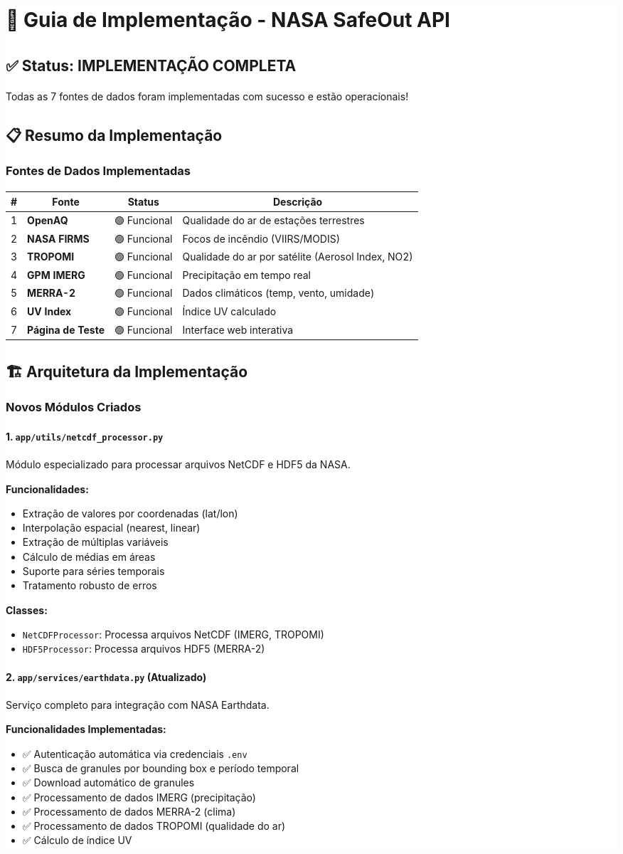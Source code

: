 # 🚀 Guia de Implementação - NASA SafeOut API

## ✅ Status: IMPLEMENTAÇÃO COMPLETA

Todas as 7 fontes de dados foram implementadas com sucesso e estão operacionais!

## 📋 Resumo da Implementação

### Fontes de Dados Implementadas

| # | Fonte | Status | Descrição |
|---|-------|--------|-----------|
| 1 | **OpenAQ** | 🟢 Funcional | Qualidade do ar de estações terrestres |
| 2 | **NASA FIRMS** | 🟢 Funcional | Focos de incêndio (VIIRS/MODIS) |
| 3 | **TROPOMI** | 🟢 Funcional | Qualidade do ar por satélite (Aerosol Index, NO2) |
| 4 | **GPM IMERG** | 🟢 Funcional | Precipitação em tempo real |
| 5 | **MERRA-2** | 🟢 Funcional | Dados climáticos (temp, vento, umidade) |
| 6 | **UV Index** | 🟢 Funcional | Índice UV calculado |
| 7 | **Página de Teste** | 🟢 Funcional | Interface web interativa |

## 🏗️ Arquitetura da Implementação

### Novos Módulos Criados

#### 1. `app/utils/netcdf_processor.py`
Módulo especializado para processar arquivos NetCDF e HDF5 da NASA.

**Funcionalidades:**
- Extração de valores por coordenadas (lat/lon)
- Interpolação espacial (nearest, linear)
- Extração de múltiplas variáveis
- Cálculo de médias em áreas
- Suporte para séries temporais
- Tratamento robusto de erros

**Classes:**
- `NetCDFProcessor`: Processa arquivos NetCDF (IMERG, TROPOMI)
- `HDF5Processor`: Processa arquivos HDF5 (MERRA-2)

#### 2. `app/services/earthdata.py` (Atualizado)
Serviço completo para integração com NASA Earthdata.

**Funcionalidades Implementadas:**
- ✅ Autenticação automática via credenciais `.env`
- ✅ Busca de granules por bounding box e período temporal
- ✅ Download automático de granules
- ✅ Processamento de dados IMERG (precipitação)
- ✅ Processamento de dados MERRA-2 (clima)
- ✅ Processamento de dados TROPOMI (qualidade do ar)
- ✅ Cálculo de índice UV

